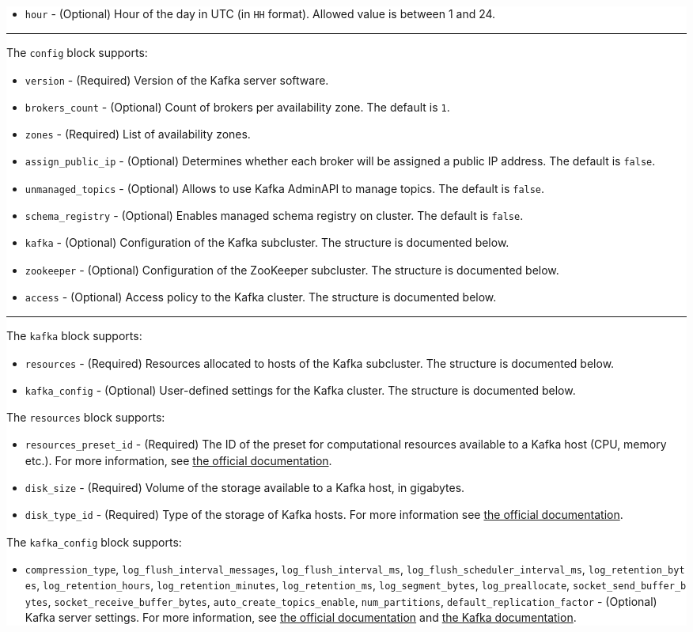 * `hour` - (Optional) Hour of the day in UTC (in `HH` format). Allowed value is between 1 and 24.

- - -

The `config` block supports:

* `version` - (Required) Version of the Kafka server software.

* `brokers_count` - (Optional) Count of brokers per availability zone. The default is `1`.

* `zones` - (Required) List of availability zones.

* `assign_public_ip` - (Optional) Determines whether each broker will be assigned a public IP address. The default is `false`.

* `unmanaged_topics` - (Optional) Allows to use Kafka AdminAPI to manage topics. The default is `false`.

* `schema_registry` - (Optional) Enables managed schema registry on cluster. The default is `false`.

* `kafka` - (Optional) Configuration of the Kafka subcluster. The structure is documented below.

* `zookeeper` - (Optional) Configuration of the ZooKeeper subcluster. The structure is documented below.

* `access` - (Optional) Access policy to the Kafka cluster. The structure is documented below.

- - -

The `kafka` block supports:

* `resources` - (Required) Resources allocated to hosts of the Kafka subcluster. The structure is documented below.

* `kafka_config` - (Optional) User-defined settings for the Kafka cluster. The structure is documented below.

The `resources` block supports:

* `resources_preset_id` - (Required) The ID of the preset for computational resources available to a Kafka host (CPU, memory etc.). 
  For more information, see [the official documentation](https://cloud.yandex.com/docs/managed-kafka/concepts).

* `disk_size` - (Required) Volume of the storage available to a Kafka host, in gigabytes.

* `disk_type_id` - (Required) Type of the storage of Kafka hosts.
  For more information see [the official documentation](https://cloud.yandex.com/docs/managed-kafka/concepts/storage).

The `kafka_config` block supports:

* `compression_type`, `log_flush_interval_messages`, `log_flush_interval_ms`, `log_flush_scheduler_interval_ms`, `log_retention_bytes`, `log_retention_hours`,
  `log_retention_minutes`, `log_retention_ms`, `log_segment_bytes`, `log_preallocate`, `socket_send_buffer_bytes`, `socket_receive_buffer_bytes`, `auto_create_topics_enable`,
  `num_partitions`, `default_replication_factor` - (Optional) Kafka server settings. For more information, see
[the official documentation](https://cloud.yandex.com/docs/managed-kafka/operations/cluster-update)
and [the Kafka documentation](https://kafka.apache.org/documentation/#configuration).

